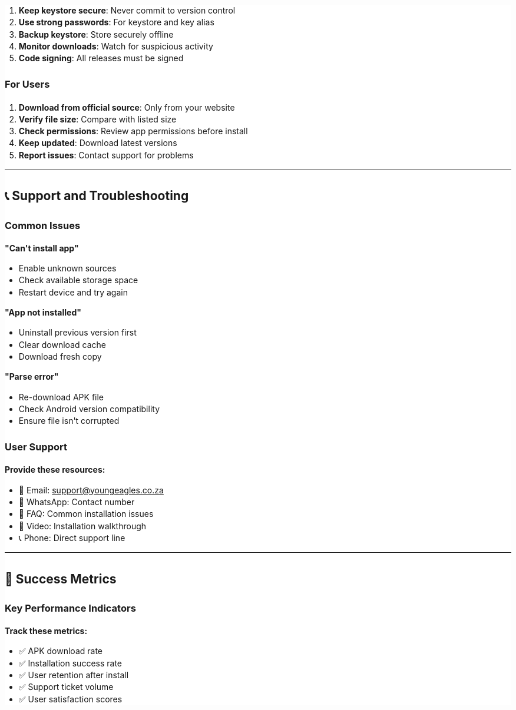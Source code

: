 1. **Keep keystore secure**: Never commit to version control
2. **Use strong passwords**: For keystore and key alias
3. **Backup keystore**: Store securely offline
4. **Monitor downloads**: Watch for suspicious activity
5. **Code signing**: All releases must be signed

### For Users

1. **Download from official source**: Only from your website
2. **Verify file size**: Compare with listed size
3. **Check permissions**: Review app permissions before install
4. **Keep updated**: Download latest versions
5. **Report issues**: Contact support for problems

---

## 📞 Support and Troubleshooting

### Common Issues

**"Can't install app"**
- Enable unknown sources
- Check available storage space
- Restart device and try again

**"App not installed"**
- Uninstall previous version first
- Clear download cache
- Download fresh copy

**"Parse error"**
- Re-download APK file
- Check Android version compatibility
- Ensure file isn't corrupted

### User Support

**Provide these resources:**
- 📧 Email: support@youngeagles.co.za
- 📱 WhatsApp: Contact number
- 📄 FAQ: Common installation issues
- 🎥 Video: Installation walkthrough
- 📞 Phone: Direct support line

---

## 🎯 Success Metrics

### Key Performance Indicators

**Track these metrics:**
- ✅ APK download rate
- ✅ Installation success rate
- ✅ User retention after install
- ✅ Support ticket volume
- ✅ User satisfaction scores
